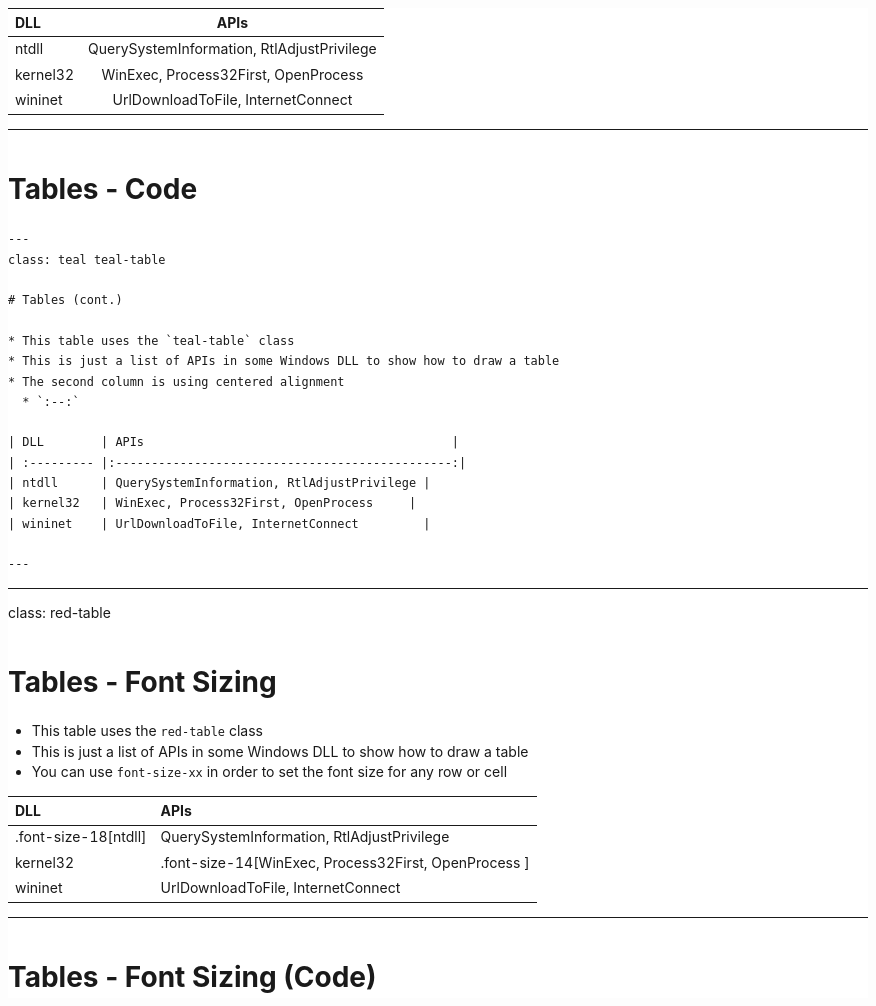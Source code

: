 | DLL        | APIs                                           |
| :--------- |:-----------------------------------------------:|
| ntdll      | QuerySystemInformation, RtlAdjustPrivilege |
| kernel32   | WinExec, Process32First, OpenProcess     |
| wininet    | UrlDownloadToFile, InternetConnect         |

---

# Tables - Code

```code-plain
---
class: teal teal-table

# Tables (cont.)

* This table uses the `teal-table` class
* This is just a list of APIs in some Windows DLL to show how to draw a table
* The second column is using centered alignment
  * `:--:`

| DLL        | APIs                                           |
| :--------- |:-----------------------------------------------:|
| ntdll      | QuerySystemInformation, RtlAdjustPrivilege |
| kernel32   | WinExec, Process32First, OpenProcess     |
| wininet    | UrlDownloadToFile, InternetConnect         |

---
```

---
class: red-table

# Tables - Font Sizing

* This table uses the `red-table` class
* This is just a list of APIs in some Windows DLL to show how to draw a table
* You can use `font-size-xx` in order to set the font size for any row or cell

| DLL        | APIs                                           |
| :--------- |:-----------------------------------------------|
| .font-size-18[ntdll]    | QuerySystemInformation, RtlAdjustPrivilege |
| kernel32   | .font-size-14[WinExec, Process32First, OpenProcess ]    |
| wininet    | UrlDownloadToFile, InternetConnect         |

---

# Tables - Font Sizing (Code)
